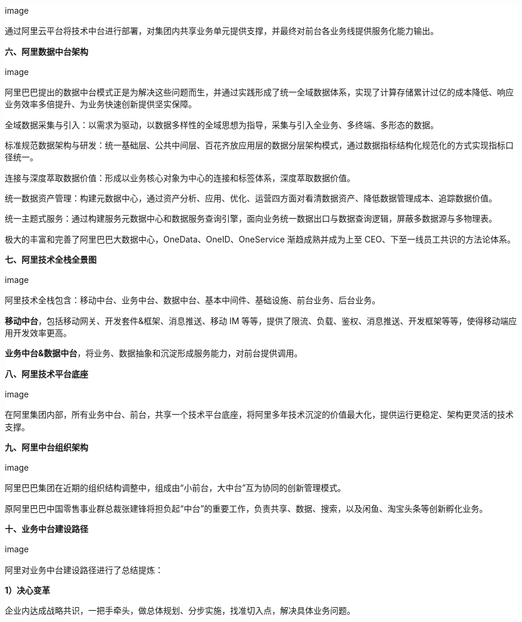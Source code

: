 image

通过阿里云平台将技术中台进行部署，对集团内共享业务单元提供支撑，并最终对前台各业务线提供服务化能力输出。

**六、阿里数据中台架构**
![]()

image

阿里巴巴提出的数据中台模式正是为解决这些问题而生，并通过实践形成了统一全域数据体系，实现了计算存储累计过亿的成本降低、响应业务效率多倍提升、为业务快速创新提供坚实保障。

全域数据采集与引入：以需求为驱动，以数据多样性的全域思想为指导，采集与引入全业务、多终端、多形态的数据。

标准规范数据架构与研发：统一基础层、公共中间层、百花齐放应用层的数据分层架构模式，通过数据指标结构化规范化的方式实现指标口径统一。

连接与深度萃取数据价值：形成以业务核心对象为中心的连接和标签体系，深度萃取数据价值。

统一数据资产管理：构建元数据中心，通过资产分析、应用、优化、运营四方面对看清数据资产、降低数据管理成本、追踪数据价值。

统一主题式服务：通过构建服务元数据中心和数据服务查询引擎，面向业务统一数据出口与数据查询逻辑，屏蔽多数据源与多物理表。

极大的丰富和完善了阿里巴巴大数据中心，OneData、OneID、OneService 渐趋成熟并成为上至 CEO、下至一线员工共识的方法论体系。

**七、阿里技术全栈全景图**
![]()

image

阿里技术全栈包含：移动中台、业务中台、数据中台、基本中间件、基础设施、前台业务、后台业务。

**移动中台**，包括移动网关、开发套件&框架、消息推送、移动 IM 等等，提供了限流、负载、鉴权、消息推送、开发框架等等，使得移动端应用开发效率更高。

**业务中台&数据中台**，将业务、数据抽象和沉淀形成服务能力，对前台提供调用。

**八、阿里技术平台底座**
![]()

image

在阿里集团内部，所有业务中台、前台，共享一个技术平台底座，将阿里多年技术沉淀的价值最大化，提供运行更稳定、架构更灵活的技术支撑。

**九、阿里中台组织架构**
![]()

image

阿里巴巴集团在近期的组织结构调整中，组成由“小前台，大中台”互为协同的创新管理模式。

原阿里巴巴中国零售事业群总裁张建锋将担负起“中台”的重要工作，负责共享、数据、搜索，以及闲鱼、淘宝头条等创新孵化业务。

**十、业务中台建设路径**
![]()

image

阿里对业务中台建设路径进行了总结提炼：

**1）决心变革**

企业内达成战略共识，一把手牵头，做总体规划、分步实施，找准切入点，解决具体业务问题。
